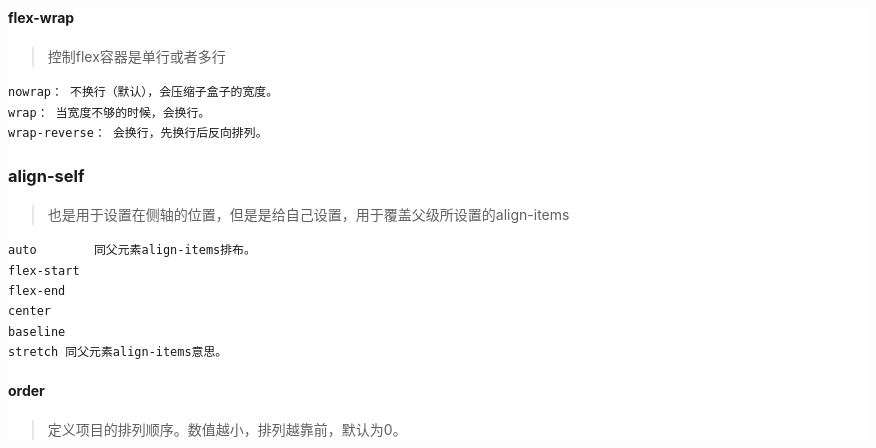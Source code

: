 #### flex-wrap
>控制flex容器是单行或者多行
>
	nowrap： 不换行（默认），会压缩子盒子的宽度。
	wrap： 当宽度不够的时候，会换行。
	wrap-reverse： 会换行，先换行后反向排列。

### align-self
>也是用于设置在侧轴的位置，但是是给自己设置，用于覆盖父级所设置的align-items

	auto		同父元素align-items排布。
	flex-start
	flex-end
	center
	baseline 
	stretch	同父元素align-items意思。
	
#### order
>定义项目的排列顺序。数值越小，排列越靠前，默认为0。

